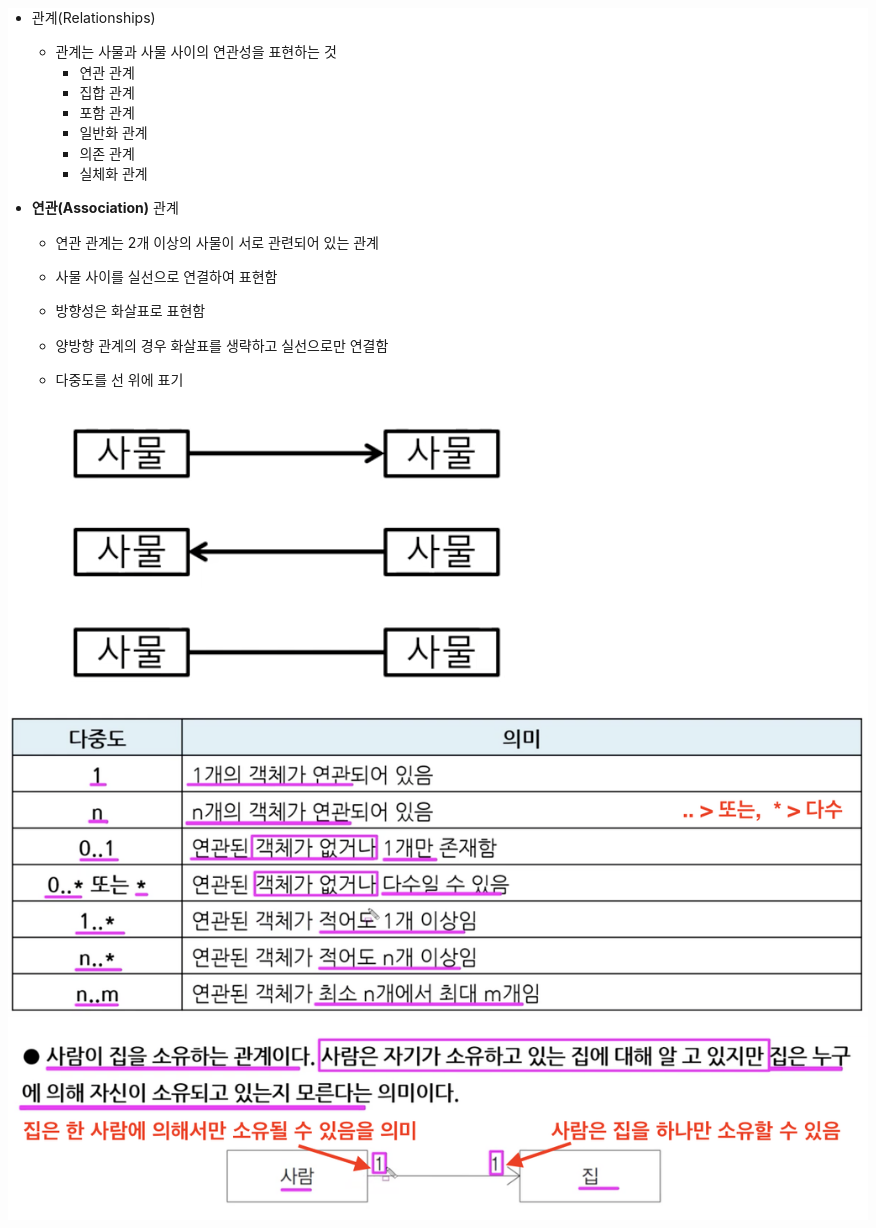 - 관계(Relationships)
    - 관계는 사물과 사물 사이의 연관성을 표현하는 것
        - 연관 관계
        - 집합 관계
        - 포함 관계
        - 일반화 관계
        - 의존 관계
        - 실체화 관계

- **연관(Association)** 관계
    - 연관 관계는 2개 이상의 사물이 서로 관련되어 있는 관계
    - 사물 사이를 실선으로 연결하여 표현함
    - 방향성은 화살표로 표현함
    - 양방향 관계의 경우 화살표를 생략하고 실선으로만 연결함
    - 다중도를 선 위에 표기
        
        ![이미지](/assets/img/exam/18/%EB%AA%A8%EC%9D%98%EA%B3%A0%EC%82%AC_18%ED%9A%8C(1).png)
        

![이미지](/assets/img/exam/18/%EB%AA%A8%EC%9D%98%EA%B3%A0%EC%82%AC_18%ED%9A%8C(2).png)

![이미지](/assets/img/exam/18/%EB%AA%A8%EC%9D%98%EA%B3%A0%EC%82%AC_18%ED%9A%8C(3).png)

